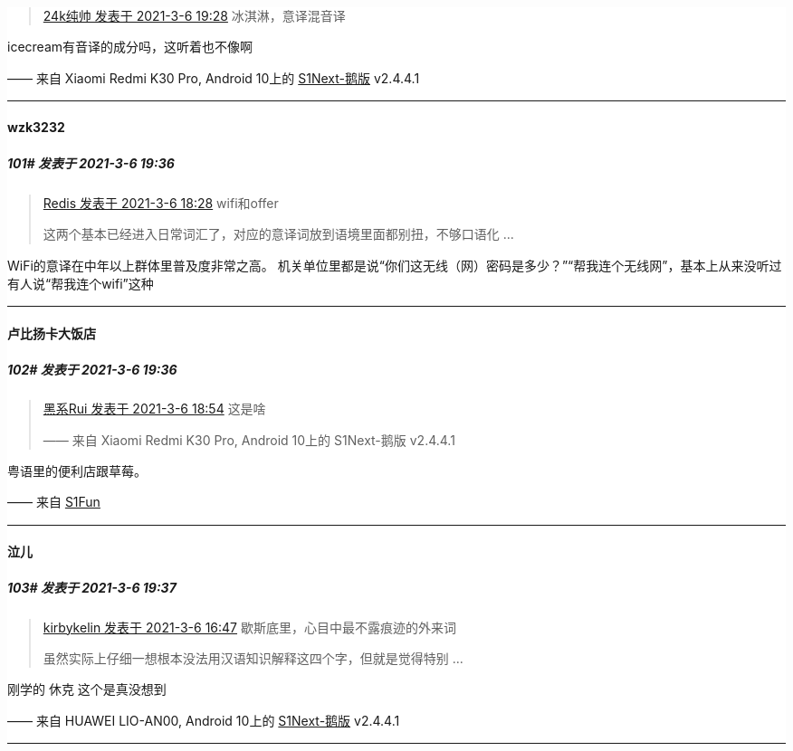 
<blockquote><a href="httphttps://bbs.saraba1st.com/2b/forum.php?mod=redirect&amp;goto=findpost&amp;pid=50533654&amp;ptid=1991526" target="_blank">24k纯帅 发表于 2021-3-6 19:28</a>
冰淇淋，意译混音译</blockquote>
icecream有音译的成分吗，这听着也不像啊

—— 来自 Xiaomi Redmi K30 Pro, Android 10上的 [S1Next-鹅版](https://github.com/ykrank/S1-Next/releases) v2.4.4.1


-----

####  wzk3232  
##### 101#       发表于 2021-3-6 19:36


<blockquote><a href="httphttps://bbs.saraba1st.com/2b/forum.php?mod=redirect&amp;goto=findpost&amp;pid=50533063&amp;ptid=1991526" target="_blank">Redis 发表于 2021-3-6 18:28</a>
wifi和offer


这两个基本已经进入日常词汇了，对应的意译词放到语境里面都别扭，不够口语化 ...</blockquote>
WiFi的意译在中年以上群体里普及度非常之高。
机关单位里都是说“你们这无线（网）密码是多少？”“帮我连个无线网”，基本上从来没听过有人说“帮我连个wifi”这种


-----

####  卢比扬卡大饭店  
##### 102#       发表于 2021-3-6 19:36


<blockquote><a href="httphttps://bbs.saraba1st.com/2b/forum.php?mod=redirect&amp;goto=findpost&amp;pid=50533286&amp;ptid=1991526" target="_blank">黑系Rui 发表于 2021-3-6 18:54</a>
这是啥

—— 来自 Xiaomi Redmi K30 Pro, Android 10上的 S1Next-鹅版 v2.4.4.1</blockquote>
粤语里的便利店跟草莓。

—— 来自 [S1Fun](https://s1fun.koalcat.com)


-----

####  泣儿  
##### 103#       发表于 2021-3-6 19:37


<blockquote><a href="httphttps://bbs.saraba1st.com/2b/forum.php?mod=redirect&amp;goto=findpost&amp;pid=50532238&amp;ptid=1991526" target="_blank">kirbykelin 发表于 2021-3-6 16:47</a>
歇斯底里，心目中最不露痕迹的外来词

虽然实际上仔细一想根本没法用汉语知识解释这四个字，但就是觉得特别 ...</blockquote>
刚学的 休克 这个是真没想到

—— 来自 HUAWEI LIO-AN00, Android 10上的 [S1Next-鹅版](https://github.com/ykrank/S1-Next/releases) v2.4.4.1


-----
